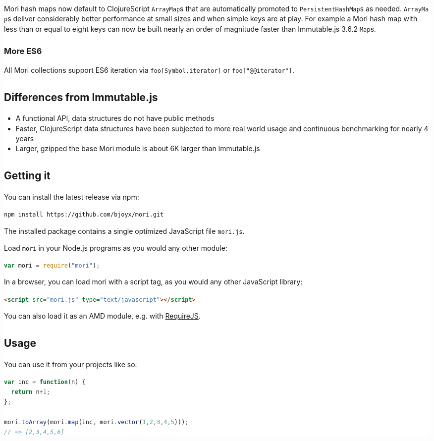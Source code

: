 Mori hash maps now default to ClojureScript `ArrayMap`s that are
automatically promoted to `PersistentHashMap`s as needed. `ArrayMap`s
deliver considerably better performance at small sizes and when simple
keys are at play. For example a Mori hash map with less than or equal
to eight keys can now be built nearly an order of magnitude faster than
Immutable.js 3.6.2 `Map`s.

### More ES6

All Mori collections support ES6 iteration via `foo[Symbol.iterator]`
or `foo["@@iterator"]`.

## Differences from Immutable.js

* A functional API, data structures do not have public methods
* Faster, ClojureScript data structures have been subjected to more
  real world usage and continuous benchmarking for nearly 4 years
* Larger, gzipped the base Mori module is about 6K larger than Immutable.js

## Getting it

You can install the latest release via npm:

```shell
npm install https://github.com/bjoyx/mori.git
```

The installed package contains a single optimized JavaScript file `mori.js`.

Load `mori` in your Node.js programs as you would any other module:

```javascript
var mori = require("mori");
```

In a browser, you can load mori with a script tag, as you would any other JavaScript library:

```html
<script src="mori.js" type="text/javascript"></script>
```

You can also load it as an AMD module, e.g. with [RequireJS](http://requirejs.org/).

## Usage

You can use it from your projects like so:

```javascript
var inc = function(n) {
  return n+1;
};

mori.toArray(mori.map(inc, mori.vector(1,2,3,4,5)));
// => [2,3,4,5,6]
```
